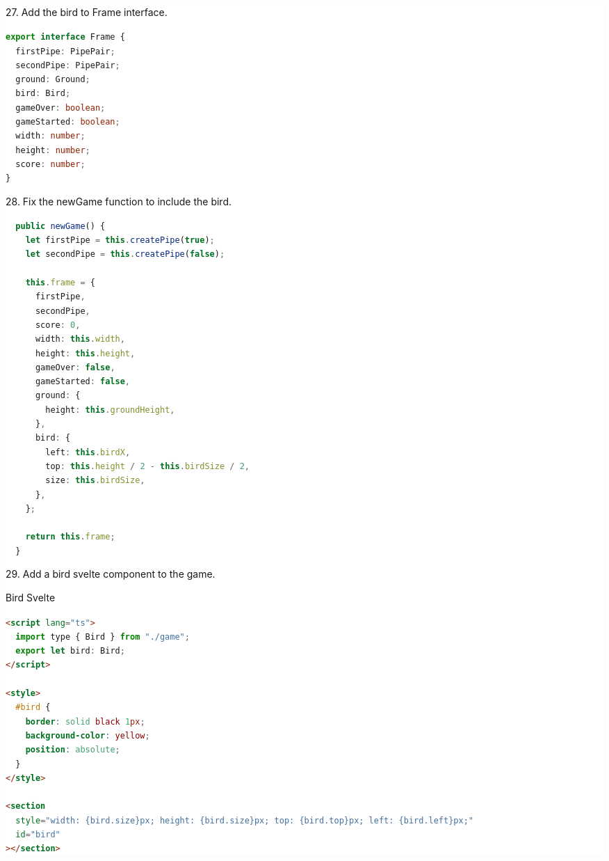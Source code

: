 27\. Add the bird to Frame interface.

```typescript
export interface Frame {
  firstPipe: PipePair;
  secondPipe: PipePair;
  ground: Ground;
  bird: Bird;
  gameOver: boolean;
  gameStarted: boolean;
  width: number;
  height: number;
  score: number;
}
```

28\. Fix the newGame function to include the bird.

```typescript
  public newGame() {
    let firstPipe = this.createPipe(true);
    let secondPipe = this.createPipe(false);

    this.frame = {
      firstPipe,
      secondPipe,
      score: 0,
      width: this.width,
      height: this.height,
      gameOver: false,
      gameStarted: false,
      ground: {
        height: this.groundHeight,
      },
      bird: {
        left: this.birdX,
        top: this.height / 2 - this.birdSize / 2,
        size: this.birdSize,
      },
    };

    return this.frame;
  }
```

29\. Add a bird svelte component to the game.

Bird Svelte

```html
<script lang="ts">
  import type { Bird } from "./game";
  export let bird: Bird;
</script>

<style>
  #bird {
    border: solid black 1px;
    background-color: yellow;
    position: absolute;
  }
</style>

<section
  style="width: {bird.size}px; height: {bird.size}px; top: {bird.top}px; left: {bird.left}px;"
  id="bird"
></section>
```